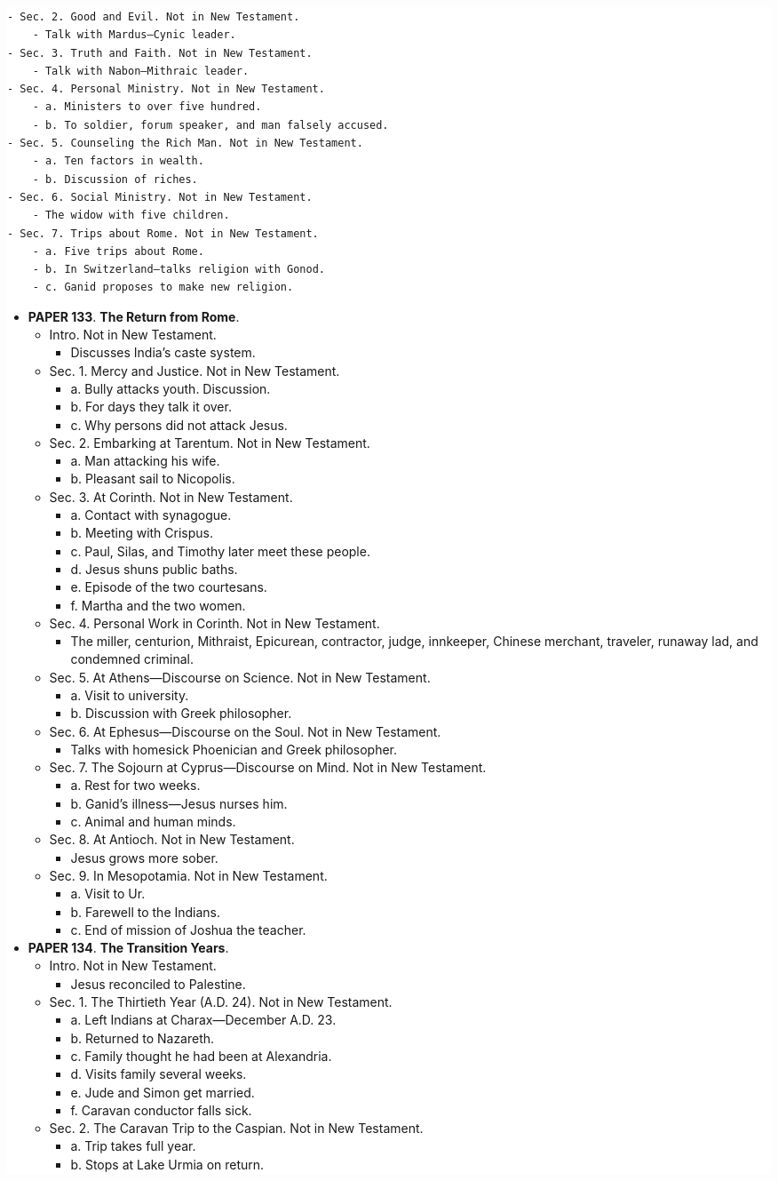 	- Sec. 2. Good and Evil. Not in New Testament.
		- Talk with Mardus—Cynic leader.
	- Sec. 3. Truth and Faith. Not in New Testament.
		- Talk with Nabon—Mithraic leader.
	- Sec. 4. Personal Ministry. Not in New Testament.
		- a. Ministers to over five hundred.
		- b. To soldier, forum speaker, and man falsely accused.
	- Sec. 5. Counseling the Rich Man. Not in New Testament.
		- a. Ten factors in wealth.
		- b. Discussion of riches.
	- Sec. 6. Social Ministry. Not in New Testament.
		- The widow with five children.
	- Sec. 7. Trips about Rome. Not in New Testament.
		- a. Five trips about Rome.
		- b. In Switzerland—talks religion with Gonod.
		- c. Ganid proposes to make new religion.
- **PAPER 133**. **The Return from Rome**.
	- Intro. Not in New Testament.
		- Discusses India’s caste system.
	- Sec. 1. Mercy and Justice. Not in New Testament.
		- a. Bully attacks youth. Discussion.
		- b. For days they talk it over.
		- c. Why persons did not attack Jesus.
	- Sec. 2. Embarking at Tarentum. Not in New Testament.
		- a. Man attacking his wife.
		- b. Pleasant sail to Nicopolis.
	- Sec. 3. At Corinth. Not in New Testament.
		- a. Contact with synagogue.
		- b. Meeting with Crispus.
		- c. Paul, Silas, and Timothy later meet these people.
		- d. Jesus shuns public baths.
		- e. Episode of the two courtesans.
		- f. Martha and the two women.
	- Sec. 4. Personal Work in Corinth. Not in New Testament.
		- The miller, centurion, Mithraist, Epicurean, contractor, judge, innkeeper, Chinese merchant, traveler, runaway lad, and condemned criminal.
	- Sec. 5. At Athens—Discourse on Science. Not in New Testament.
		- a. Visit to university.
		- b. Discussion with Greek philosopher.
	- Sec. 6. At Ephesus—Discourse on the Soul. Not in New Testament.
		- Talks with homesick Phoenician and Greek philosopher.
	- Sec. 7. The Sojourn at Cyprus—Discourse on Mind. Not in New Testament.
		- a. Rest for two weeks.
		- b. Ganid’s illness—Jesus nurses him.
		- c. Animal and human minds.
	- Sec. 8. At Antioch. Not in New Testament.
		- Jesus grows more sober.
	- Sec. 9. In Mesopotamia. Not in New Testament.
		- a. Visit to Ur.
		- b. Farewell to the Indians.
		- c. End of mission of Joshua the teacher.
- **PAPER 134**. **The Transition Years**.
	- Intro. Not in New Testament.
		- Jesus reconciled to Palestine.
	- Sec. 1. The Thirtieth Year (A.D. 24). Not in New Testament.
		- a. Left Indians at Charax—December A.D. 23.
		- b. Returned to Nazareth.
		- c. Family thought he had been at Alexandria.
		- d. Visits family several weeks.
		- e. Jude and Simon get married.
		- f. Caravan conductor falls sick.
	- Sec. 2. The Caravan Trip to the Caspian. Not in New Testament.
		- a. Trip takes full year.
		- b. Stops at Lake Urmia on return.
